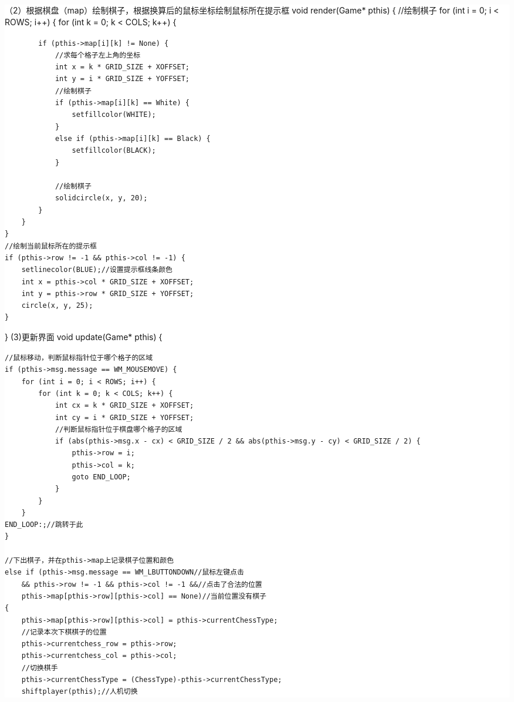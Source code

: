 
（2）根据棋盘（map）绘制棋子，根据换算后的鼠标坐标绘制鼠标所在提示框
void render(Game* pthis) {
	//绘制棋子
	for (int i = 0; i < ROWS; i++) {
		for (int k = 0; k < COLS; k++) {


			if (pthis->map[i][k] != None) {
				//求每个格子左上角的坐标
				int x = k * GRID_SIZE + XOFFSET;
				int y = i * GRID_SIZE + YOFFSET;
				//绘制棋子
				if (pthis->map[i][k] == White) {
					setfillcolor(WHITE);
				}
				else if (pthis->map[i][k] == Black) {
					setfillcolor(BLACK);
				}

				//绘制棋子
				solidcircle(x, y, 20);
			}
		}
	}
	//绘制当前鼠标所在的提示框
	if (pthis->row != -1 && pthis->col != -1) {
		setlinecolor(BLUE);//设置提示框线条颜色
		int x = pthis->col * GRID_SIZE + XOFFSET;
		int y = pthis->row * GRID_SIZE + YOFFSET;
		circle(x, y, 25);
	}
}
(3)更新界面
void update(Game* pthis) {

	//鼠标移动，判断鼠标指针位于哪个格子的区域
	if (pthis->msg.message == WM_MOUSEMOVE) {
		for (int i = 0; i < ROWS; i++) {
			for (int k = 0; k < COLS; k++) {
				int cx = k * GRID_SIZE + XOFFSET;
				int cy = i * GRID_SIZE + YOFFSET;
				//判断鼠标指针位于棋盘哪个格子的区域
				if (abs(pthis->msg.x - cx) < GRID_SIZE / 2 && abs(pthis->msg.y - cy) < GRID_SIZE / 2) {
					pthis->row = i;
					pthis->col = k;
					goto END_LOOP;
				}
			}
		}
	END_LOOP:;//跳转于此
	}

	//下出棋子，并在pthis->map上记录棋子位置和颜色
	else if (pthis->msg.message == WM_LBUTTONDOWN//鼠标左键点击
		&& pthis->row != -1 && pthis->col != -1 &&//点击了合法的位置
		pthis->map[pthis->row][pthis->col] == None)//当前位置没有棋子
	{
		pthis->map[pthis->row][pthis->col] = pthis->currentChessType;
		//记录本次下棋棋子的位置
		pthis->currentchess_row = pthis->row;
		pthis->currentchess_col = pthis->col;
		//切换棋手
		pthis->currentChessType = (ChessType)-pthis->currentChessType;
		shiftplayer(pthis);//人机切换
